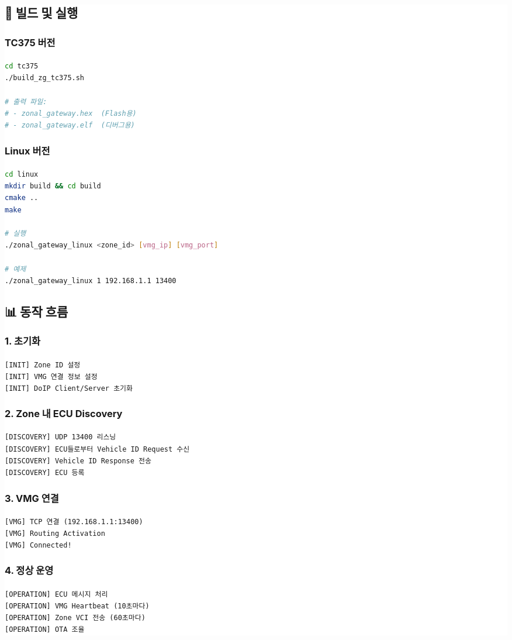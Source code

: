 ## 🚀 빌드 및 실행

### TC375 버전
```bash
cd tc375
./build_zg_tc375.sh

# 출력 파일:
# - zonal_gateway.hex  (Flash용)
# - zonal_gateway.elf  (디버그용)
```

### Linux 버전
```bash
cd linux
mkdir build && cd build
cmake ..
make

# 실행
./zonal_gateway_linux <zone_id> [vmg_ip] [vmg_port]

# 예제
./zonal_gateway_linux 1 192.168.1.1 13400
```

## 📊 동작 흐름

### 1. 초기화
```
[INIT] Zone ID 설정
[INIT] VMG 연결 정보 설정
[INIT] DoIP Client/Server 초기화
```

### 2. Zone 내 ECU Discovery
```
[DISCOVERY] UDP 13400 리스닝
[DISCOVERY] ECU들로부터 Vehicle ID Request 수신
[DISCOVERY] Vehicle ID Response 전송
[DISCOVERY] ECU 등록
```

### 3. VMG 연결
```
[VMG] TCP 연결 (192.168.1.1:13400)
[VMG] Routing Activation
[VMG] Connected!
```

### 4. 정상 운영
```
[OPERATION] ECU 메시지 처리
[OPERATION] VMG Heartbeat (10초마다)
[OPERATION] Zone VCI 전송 (60초마다)
[OPERATION] OTA 조율
```
